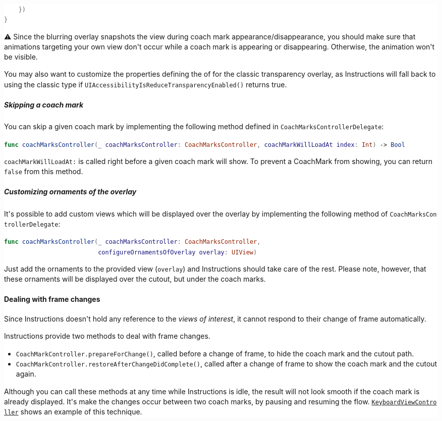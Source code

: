 ```swift
    })
}
```

⚠️ Since the blurring overlay snapshots the view during coach mark appearance/disappearance,
you should make sure that animations targeting your own view don't occur while a coach mark
is appearing or disappearing. Otherwise, the animation won't be visible.

You may also want to customize the properties defining the of for the classic transparency overlay, as Instructions will fall back to using the classic type if `UIAccessibilityIsReduceTransparencyEnabled()` returns true.

##### Skipping a coach mark

You can skip a given coach mark by implementing the following method defined in `CoachMarksControllerDelegate`:

```swift
func coachMarksController(_ coachMarksController: CoachMarksController, coachMarkWillLoadAt index: Int) -> Bool
```

`coachMarkWillLoadAt:` is called right before a given coach mark will show. To prevent a CoachMark from showing, you can return `false` from this method.

##### Customizing ornaments of the overlay

It's possible to add custom views which will be displayed over the overlay by implementing the following method of `CoachMarksControllerDelegate`:

```swift
func coachMarksController(_ coachMarksController: CoachMarksController,
                          configureOrnamentsOfOverlay overlay: UIView)
```

Just add the ornaments to the provided view (`overlay`) and Instructions should take care of the rest. Please note, however, that these ornaments will be displayed over the cutout, but under the coach marks.

#### Dealing with frame changes

Since Instructions doesn't hold any reference to the _views of interest_, it cannot respond to their
change of frame automatically.

Instructions provide two methods to deal with frame changes.

- `CoachMarkController.prepareForChange()`, called before a change of frame, to hide
  the coach mark and the cutout path.
- `CoachMarkController.restoreAfterChangeDidComplete()`, called after a change of frame
  to show the coach mark and the cutout again.

Although you can call these methods at any time while Instructions is idle, the result will not
look smooth if the coach mark is already displayed. It's make the changes occur between
two coach marks, by pausing and resuming the flow. [`KeyboardViewController`] shows an
example of this technique.


[the contributing guide]: https://github.com/ephread/Instructions/blob/master/CONTRIBUTING.md
[Git LFS]: https://git-lfs.github.com/
[`KeyboardViewController`]: https://github.com/ephread/Instructions/blob/master/Examples/Example/KeyboardViewController.swift